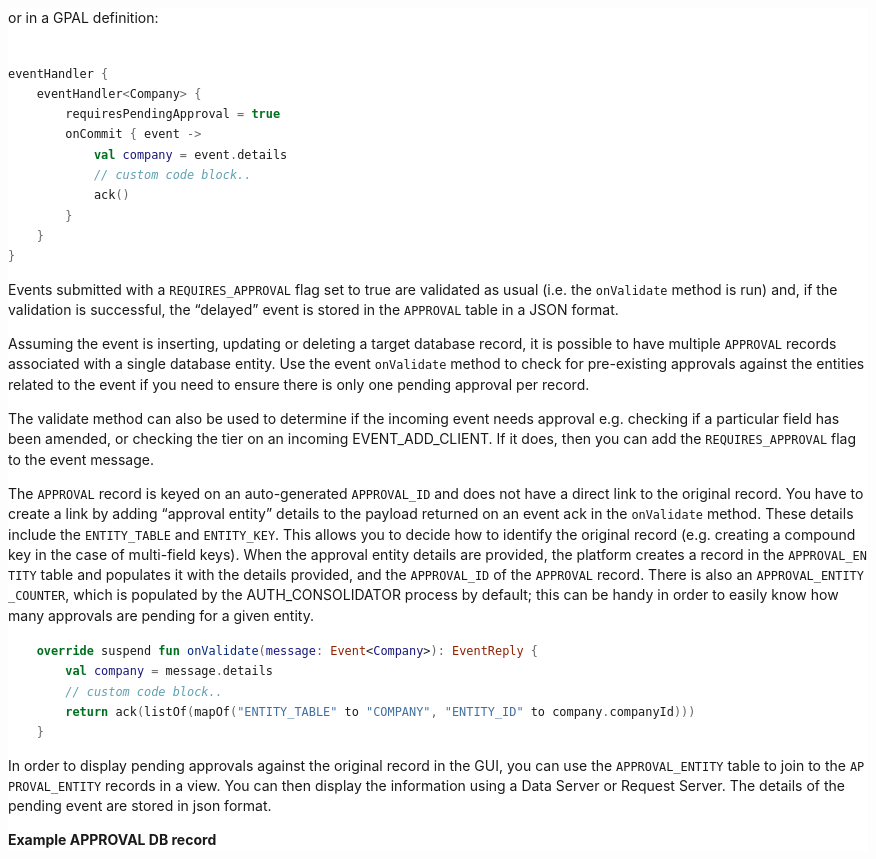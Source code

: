 
or in a GPAL definition:

```kotlin

eventHandler {
    eventHandler<Company> {
        requiresPendingApproval = true
        onCommit { event ->
            val company = event.details
            // custom code block..
            ack()
        }
    }
}
```

Events submitted with a `REQUIRES_APPROVAL` flag set to true are validated as usual (i.e. the `onValidate` method is run) and, if the validation is successful, the “delayed” event is stored in the `APPROVAL` table in a JSON format. 


Assuming the event is inserting, updating or deleting a target database record, it is possible to have multiple `APPROVAL` records associated with a single database entity. Use the event `onValidate` method to check for pre-existing approvals against the entities related to the event if you need to ensure there is only one pending approval per record. 

The validate method can also be used to determine if the incoming event needs approval e.g. checking if a particular field has been amended, or checking the tier on an incoming EVENT_ADD_CLIENT. If it does, then you can add the `REQUIRES_APPROVAL` flag to the event message.

The `APPROVAL` record is keyed on an auto-generated `APPROVAL_ID` and does not have a direct link to the original record. You have to create a link by adding “approval entity” details to the payload returned on an event ack in the `onValidate` method. These details include the `ENTITY_TABLE` and `ENTITY_KEY`. This allows you to decide how to identify the original record (e.g. creating a compound key in the case of multi-field keys). When the approval entity details are provided, the platform creates a record in the `APPROVAL_ENTITY` table and populates it with the details provided, and the `APPROVAL_ID` of the `APPROVAL` record. There is also an `APPROVAL_ENTITY_COUNTER`, which is populated by the AUTH_CONSOLIDATOR process by default; this can be handy in order to easily know how many approvals are pending for a given entity.


```kotlin
    override suspend fun onValidate(message: Event<Company>): EventReply {
        val company = message.details
        // custom code block..
        return ack(listOf(mapOf("ENTITY_TABLE" to "COMPANY", "ENTITY_ID" to company.companyId)))
    }
```


In order to display pending approvals against the original record in the GUI, you can use the `APPROVAL_ENTITY` table to join to the `APPROVAL_ENTITY` records in a view. You can then display the information using a Data Server or Request Server. The details of the pending event are stored in json format.


**Example APPROVAL DB record**
